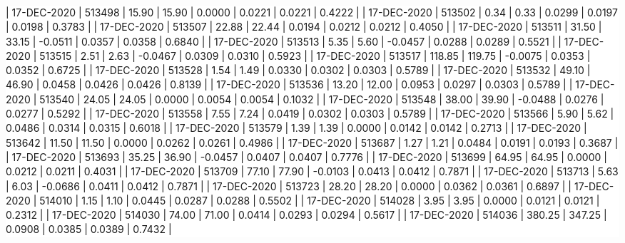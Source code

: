 | 17-DEC-2020 | 513498 | 15.90 | 15.90 | 0.0000 | 0.0221 | 0.0221 | 0.4222 |
| 17-DEC-2020 | 513502 | 0.34 | 0.33 | 0.0299 | 0.0197 | 0.0198 | 0.3783 |
| 17-DEC-2020 | 513507 | 22.88 | 22.44 | 0.0194 | 0.0212 | 0.0212 | 0.4050 |
| 17-DEC-2020 | 513511 | 31.50 | 33.15 | -0.0511 | 0.0357 | 0.0358 | 0.6840 |
| 17-DEC-2020 | 513513 | 5.35 | 5.60 | -0.0457 | 0.0288 | 0.0289 | 0.5521 |
| 17-DEC-2020 | 513515 | 2.51 | 2.63 | -0.0467 | 0.0309 | 0.0310 | 0.5923 |
| 17-DEC-2020 | 513517 | 118.85 | 119.75 | -0.0075 | 0.0353 | 0.0352 | 0.6725 |
| 17-DEC-2020 | 513528 | 1.54 | 1.49 | 0.0330 | 0.0302 | 0.0303 | 0.5789 |
| 17-DEC-2020 | 513532 | 49.10 | 46.90 | 0.0458 | 0.0426 | 0.0426 | 0.8139 |
| 17-DEC-2020 | 513536 | 13.20 | 12.00 | 0.0953 | 0.0297 | 0.0303 | 0.5789 |
| 17-DEC-2020 | 513540 | 24.05 | 24.05 | 0.0000 | 0.0054 | 0.0054 | 0.1032 |
| 17-DEC-2020 | 513548 | 38.00 | 39.90 | -0.0488 | 0.0276 | 0.0277 | 0.5292 |
| 17-DEC-2020 | 513558 | 7.55 | 7.24 | 0.0419 | 0.0302 | 0.0303 | 0.5789 |
| 17-DEC-2020 | 513566 | 5.90 | 5.62 | 0.0486 | 0.0314 | 0.0315 | 0.6018 |
| 17-DEC-2020 | 513579 | 1.39 | 1.39 | 0.0000 | 0.0142 | 0.0142 | 0.2713 |
| 17-DEC-2020 | 513642 | 11.50 | 11.50 | 0.0000 | 0.0262 | 0.0261 | 0.4986 |
| 17-DEC-2020 | 513687 | 1.27 | 1.21 | 0.0484 | 0.0191 | 0.0193 | 0.3687 |
| 17-DEC-2020 | 513693 | 35.25 | 36.90 | -0.0457 | 0.0407 | 0.0407 | 0.7776 |
| 17-DEC-2020 | 513699 | 64.95 | 64.95 | 0.0000 | 0.0212 | 0.0211 | 0.4031 |
| 17-DEC-2020 | 513709 | 77.10 | 77.90 | -0.0103 | 0.0413 | 0.0412 | 0.7871 |
| 17-DEC-2020 | 513713 | 5.63 | 6.03 | -0.0686 | 0.0411 | 0.0412 | 0.7871 |
| 17-DEC-2020 | 513723 | 28.20 | 28.20 | 0.0000 | 0.0362 | 0.0361 | 0.6897 |
| 17-DEC-2020 | 514010 | 1.15 | 1.10 | 0.0445 | 0.0287 | 0.0288 | 0.5502 |
| 17-DEC-2020 | 514028 | 3.95 | 3.95 | 0.0000 | 0.0121 | 0.0121 | 0.2312 |
| 17-DEC-2020 | 514030 | 74.00 | 71.00 | 0.0414 | 0.0293 | 0.0294 | 0.5617 |
| 17-DEC-2020 | 514036 | 380.25 | 347.25 | 0.0908 | 0.0385 | 0.0389 | 0.7432 |
